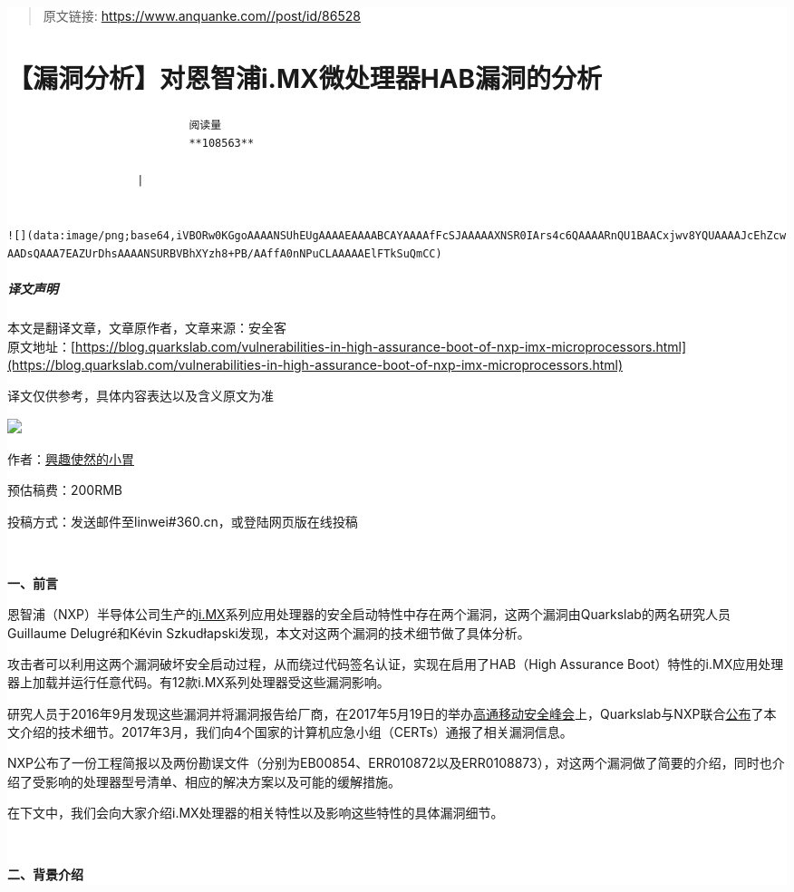 > 原文链接: https://www.anquanke.com//post/id/86528 


# 【漏洞分析】对恩智浦i.MX微处理器HAB漏洞的分析


                                阅读量   
                                **108563**
                            
                        |
                        
                                                                                                                                    ![](data:image/png;base64,iVBORw0KGgoAAAANSUhEUgAAAAEAAAABCAYAAAAfFcSJAAAAAXNSR0IArs4c6QAAAARnQU1BAACxjwv8YQUAAAAJcEhZcwAADsQAAA7EAZUrDhsAAAANSURBVBhXYzh8+PB/AAffA0nNPuCLAAAAAElFTkSuQmCC)
                                                                                            



##### 译文声明

本文是翻译文章，文章原作者，文章来源：安全客
                                <br>原文地址：[https://blog.quarkslab.com/vulnerabilities-in-high-assurance-boot-of-nxp-imx-microprocessors.html](https://blog.quarkslab.com/vulnerabilities-in-high-assurance-boot-of-nxp-imx-microprocessors.html)

译文仅供参考，具体内容表达以及含义原文为准

[![](https://p1.ssl.qhimg.com/t015aaa6c3e0ff3f158.jpg)](https://p1.ssl.qhimg.com/t015aaa6c3e0ff3f158.jpg)

作者：[興趣使然的小胃](http://bobao.360.cn/member/contribute?uid=2819002922)

预估稿费：200RMB

投稿方式：发送邮件至linwei#360.cn，或登陆网页版在线投稿

**<br>**

**一、前言**



恩智浦（NXP）半导体公司生产的[i.MX](http://www.nxp.com/products/microcontrollers-and-processors/arm-processors/i.mx-applications-processors:IMX_HOME)系列应用处理器的安全启动特性中存在两个漏洞，这两个漏洞由Quarkslab的两名研究人员Guillaume Delugré和Kévin Szkudłapski发现，本文对这两个漏洞的技术细节做了具体分析。

攻击者可以利用这两个漏洞破坏安全启动过程，从而绕过代码签名认证，实现在启用了HAB（High Assurance Boot）特性的i.MX应用处理器上加载并运行任意代码。有12款i.MX系列处理器受这些漏洞影响。

研究人员于2016年9月发现这些漏洞并将漏洞报告给厂商，在2017年5月19日的举办[高通移动安全峰会](https://qct-qualcomm.secure.force.com/QCTConference/GenericSitePage?eventname=2017Security&amp;page=Summit%20Information)上，Quarkslab与NXP联合[公布](http://www.nxp.com/support/support/documentation:DOCUMENTATION)了本文介绍的技术细节。2017年3月，我们向4个国家的计算机应急小组（CERTs）通报了相关漏洞信息。

NXP公布了一份工程简报以及两份勘误文件（分别为EB00854、ERR010872以及ERR0108873），对这两个漏洞做了简要的介绍，同时也介绍了受影响的处理器型号清单、相应的解决方案以及可能的缓解措施。

在下文中，我们会向大家介绍i.MX处理器的相关特性以及影响这些特性的具体漏洞细节。

<br>

**二、背景介绍**
